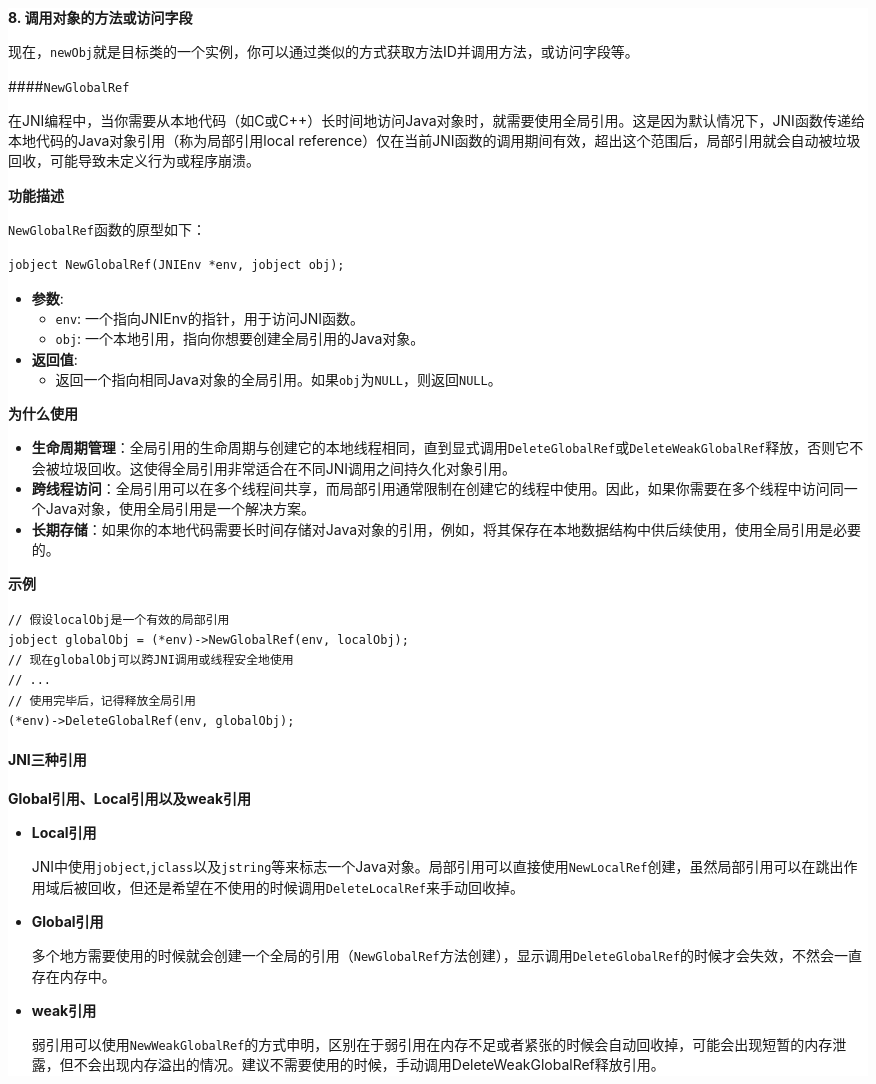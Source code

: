 **8. 调用对象的方法或访问字段**

现在，`newObj`就是目标类的一个实例，你可以通过类似的方式获取方法ID并调用方法，或访问字段等。



####`NewGlobalRef`

在JNI编程中，当你需要从本地代码（如C或C++）长时间地访问Java对象时，就需要使用全局引用。这是因为默认情况下，JNI函数传递给本地代码的Java对象引用（称为局部引用local reference）仅在当前JNI函数的调用期间有效，超出这个范围后，局部引用就会自动被垃圾回收，可能导致未定义行为或程序崩溃。

**功能描述**

`NewGlobalRef`函数的原型如下：

```
jobject NewGlobalRef(JNIEnv *env, jobject obj);
```

- **参数**:
  - `env`: 一个指向JNIEnv的指针，用于访问JNI函数。
  - `obj`: 一个本地引用，指向你想要创建全局引用的Java对象。
- **返回值**:
  - 返回一个指向相同Java对象的全局引用。如果`obj`为`NULL`，则返回`NULL`。

**为什么使用**

- **生命周期管理**：全局引用的生命周期与创建它的本地线程相同，直到显式调用`DeleteGlobalRef`或`DeleteWeakGlobalRef`释放，否则它不会被垃圾回收。这使得全局引用非常适合在不同JNI调用之间持久化对象引用。
- **跨线程访问**：全局引用可以在多个线程间共享，而局部引用通常限制在创建它的线程中使用。因此，如果你需要在多个线程中访问同一个Java对象，使用全局引用是一个解决方案。
- **长期存储**：如果你的本地代码需要长时间存储对Java对象的引用，例如，将其保存在本地数据结构中供后续使用，使用全局引用是必要的。

**示例**

```
// 假设localObj是一个有效的局部引用
jobject globalObj = (*env)->NewGlobalRef(env, localObj);
// 现在globalObj可以跨JNI调用或线程安全地使用
// ...
// 使用完毕后，记得释放全局引用
(*env)->DeleteGlobalRef(env, globalObj);
```



#### JNI三种引用

**Global引用、Local引用以及weak引用**

* **Local引用**

  JNI中使用`jobject`,`jclass`以及`jstring`等来标志一个Java对象。局部引用可以直接使用`NewLocalRef`创建，虽然局部引用可以在跳出作用域后被回收，但还是希望在不使用的时候调用`DeleteLocalRef`来手动回收掉。

* **Global引用**

  多个地方需要使用的时候就会创建一个全局的引用（`NewGlobalRef`方法创建），显示调用`DeleteGlobalRef`的时候才会失效，不然会一直存在内存中。

* **weak引用**

  弱引用可以使用`NewWeakGlobalRef`的方式申明，区别在于弱引用在内存不足或者紧张的时候会自动回收掉，可能会出现短暂的内存泄露，但不会出现内存溢出的情况。建议不需要使用的时候，手动调用DeleteWeakGlobalRef释放引用。

  
